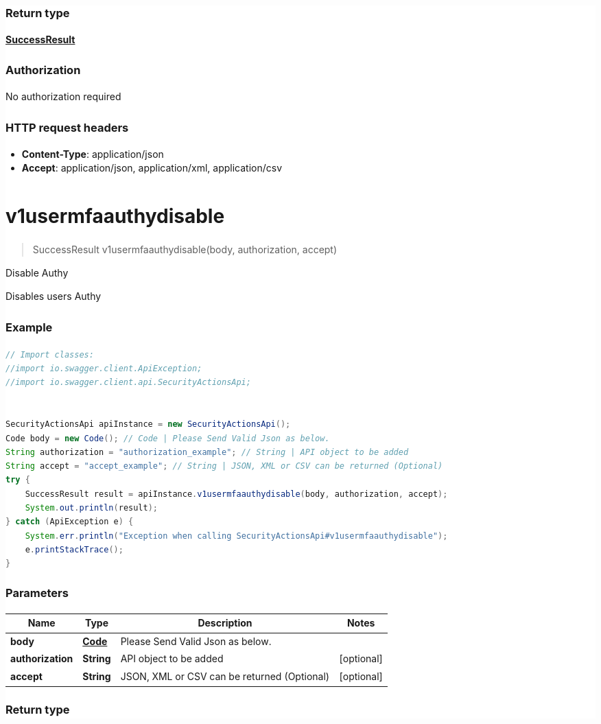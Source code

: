 ### Return type

[**SuccessResult**](SuccessResult.md)

### Authorization

No authorization required

### HTTP request headers

 - **Content-Type**: application/json
 - **Accept**: application/json, application/xml, application/csv

<a name="v1usermfaauthydisable"></a>
# **v1usermfaauthydisable**
> SuccessResult v1usermfaauthydisable(body, authorization, accept)

Disable Authy

Disables users Authy

### Example
```java
// Import classes:
//import io.swagger.client.ApiException;
//import io.swagger.client.api.SecurityActionsApi;


SecurityActionsApi apiInstance = new SecurityActionsApi();
Code body = new Code(); // Code | Please Send Valid Json as below.
String authorization = "authorization_example"; // String | API object to be added
String accept = "accept_example"; // String | JSON, XML or CSV can be returned (Optional)
try {
    SuccessResult result = apiInstance.v1usermfaauthydisable(body, authorization, accept);
    System.out.println(result);
} catch (ApiException e) {
    System.err.println("Exception when calling SecurityActionsApi#v1usermfaauthydisable");
    e.printStackTrace();
}
```

### Parameters

Name | Type | Description  | Notes
------------- | ------------- | ------------- | -------------
 **body** | [**Code**](Code.md)| Please Send Valid Json as below. |
 **authorization** | **String**| API object to be added | [optional]
 **accept** | **String**| JSON, XML or CSV can be returned (Optional) | [optional]

### Return type
